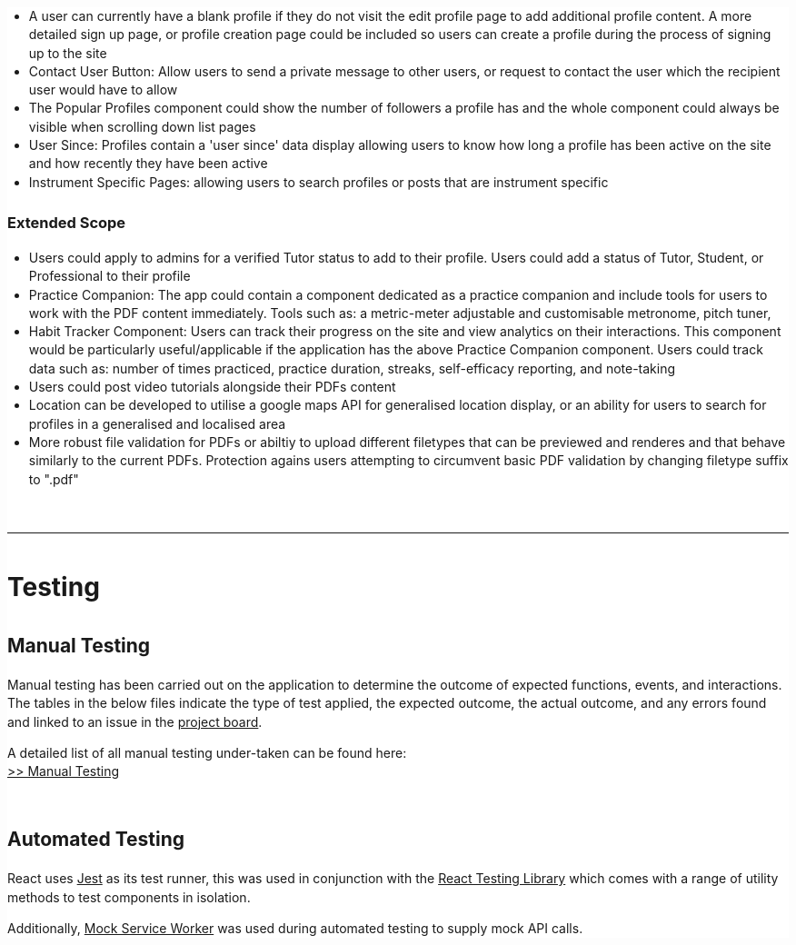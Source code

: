 - A user can currently have a blank profile if they do not visit the edit profile page to add additional profile content. A more detailed sign up page, or profile creation page could be included so users can create a profile during the process of signing up to the site
- Contact User Button: Allow users to send a private message to other users, or request to contact the user which the recipient user would have to allow
- The Popular Profiles component could show the number of followers a profile has and the whole component could always be visible when scrolling down list pages
- User Since: Profiles contain a 'user since' data display allowing users to know how long a profile has been active on the site and how recently they have been active
- Instrument Specific Pages: allowing users to search profiles or posts that are instrument specific

### Extended Scope
- Users could apply to admins for a verified Tutor status to add to their profile. Users could add a status of Tutor, Student, or Professional to their profile
- Practice Companion: The app could contain a component dedicated as a practice companion and include tools for users to work with the PDF content immediately. Tools such as: a metric-meter adjustable and customisable metronome, pitch tuner,
- Habit Tracker Component: Users can track their progress on the site and view analytics on their interactions. This component would be particularly useful/applicable if the application has the above Practice Companion component. Users could track data such as: number of times practiced, practice duration, streaks, self-efficacy reporting, and note-taking
- Users could post video tutorials alongside their PDFs content
- Location can be developed to utilise a google maps API for generalised location display, or an ability for users to search for profiles in a generalised and localised area
- More robust file validation for PDFs or abiltiy to upload different filetypes that can be previewed and renderes and that behave similarly to the current PDFs. Protection agains users attempting to circumvent basic PDF validation by changing filetype suffix to ".pdf"

<br/><hr>
# Testing
## Manual Testing

Manual testing has been carried out on the application to determine the outcome of expected functions, events, and interactions. The tables in the below files indicate the type of test applied, the expected outcome, the actual outcome, and any errors found and linked to an issue in the [project board](https://github.com/users/NickWaldock/projects/7).

A detailed list of all manual testing under-taken can be found here: <br/> 
[>> Manual Testing](/readme-files/testing/manual-testing.md)
<br/><br/>

## Automated Testing

React uses [Jest](https://jestjs.io/docs/tutorial-react) as its test runner, this was used in conjunction with the [React Testing Library](https://testing-library.com/docs/react-testing-library/intro/) which comes with a range of utility methods to test components in isolation.

Additionally, [Mock Service Worker](https://mswjs.io/docs/) was used during automated testing to supply mock API calls.
